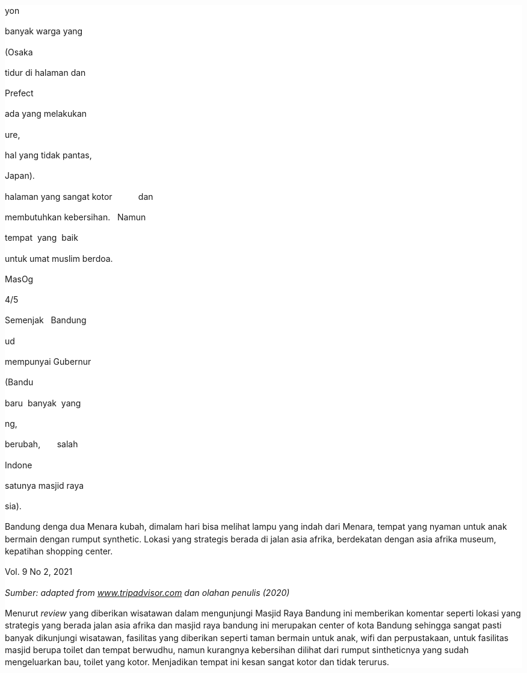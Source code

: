 <p><span class="font3">yon</span></p></td><td style="vertical-align:top;"></td><td style="vertical-align:bottom;">
<p><span class="font3">banyak warga yang</span></p></td></tr>
<tr><td style="vertical-align:top;">
<p><span class="font3">(Osaka</span></p></td><td style="vertical-align:top;"></td><td style="vertical-align:top;">
<p><span class="font3">tidur di halaman dan</span></p></td></tr>
<tr><td style="vertical-align:bottom;">
<p><span class="font3">Prefect</span></p></td><td style="vertical-align:top;"></td><td style="vertical-align:bottom;">
<p><span class="font3">ada yang melakukan</span></p></td></tr>
<tr><td style="vertical-align:bottom;">
<p><span class="font3">ure,</span></p></td><td style="vertical-align:top;"></td><td style="vertical-align:bottom;">
<p><span class="font3">hal yang tidak pantas,</span></p></td></tr>
<tr><td style="vertical-align:top;">
<p><span class="font3">Japan).</span></p></td><td style="vertical-align:top;"></td><td style="vertical-align:top;">
<p><span class="font3">halaman yang sangat kotor &nbsp;&nbsp;&nbsp;&nbsp;&nbsp;&nbsp;&nbsp;&nbsp;&nbsp;&nbsp;dan</span></p>
<p><span class="font3">membutuhkan kebersihan. &nbsp;&nbsp;Namun</span></p>
<p><span class="font3">tempat &nbsp;yang &nbsp;baik</span></p>
<p><span class="font3">untuk umat muslim berdoa.</span></p></td></tr>
<tr><td style="vertical-align:bottom;">
<p><span class="font3">MasOg</span></p></td><td style="vertical-align:bottom;">
<p><span class="font3">4/5</span></p></td><td style="vertical-align:bottom;">
<p><span class="font3">Semenjak &nbsp;&nbsp;Bandung</span></p></td></tr>
<tr><td style="vertical-align:top;">
<p><span class="font3">ud</span></p></td><td style="vertical-align:top;"></td><td style="vertical-align:top;">
<p><span class="font3">mempunyai Gubernur</span></p></td></tr>
<tr><td style="vertical-align:bottom;">
<p><span class="font3">(Bandu</span></p></td><td style="vertical-align:top;"></td><td style="vertical-align:bottom;">
<p><span class="font3">baru &nbsp;banyak &nbsp;yang</span></p></td></tr>
<tr><td style="vertical-align:bottom;">
<p><span class="font3">ng,</span></p></td><td style="vertical-align:top;"></td><td style="vertical-align:bottom;">
<p><span class="font3">berubah, &nbsp;&nbsp;&nbsp;&nbsp;&nbsp;&nbsp;salah</span></p></td></tr>
<tr><td style="vertical-align:top;">
<p><span class="font3">Indone</span></p></td><td style="vertical-align:top;"></td><td style="vertical-align:top;">
<p><span class="font3">satunya masjid raya</span></p></td></tr>
<tr><td style="vertical-align:top;">
<p><span class="font3">sia).</span></p></td><td style="vertical-align:top;"></td><td style="vertical-align:top;">
<p><span class="font3">Bandung denga dua Menara kubah, dimalam hari bisa melihat lampu yang indah dari Menara, tempat yang nyaman untuk anak bermain dengan rumput synthetic. Lokasi yang strategis berada di jalan asia afrika, berdekatan dengan asia afrika museum, kepatihan shopping center.</span></p></td></tr>
</table>
<p><span class="font3">Vol. 9 No 2, 2021</span></p>
<p><span class="font3" style="font-style:italic;">Sumber: adapted from </span><a href="http://www.tripadvisor.com"><span class="font3" style="font-style:italic;">www.tripadvisor.com</span></a><span class="font3" style="font-style:italic;"> dan olahan penulis (2020)</span></p>
<p><span class="font3">Menurut </span><span class="font3" style="font-style:italic;">review</span><span class="font3"> yang diberikan wisatawan dalam mengunjungi Masjid Raya Bandung ini memberikan komentar seperti lokasi yang strategis yang berada jalan asia afrika dan masjid raya bandung ini merupakan center of kota Bandung sehingga sangat pasti banyak dikunjungi wisatawan, fasilitas yang diberikan seperti taman bermain untuk anak, wifi dan perpustakaan, untuk fasilitas masjid berupa toilet dan tempat berwudhu, namun kurangnya kebersihan dilihat dari rumput sintheticnya yang sudah mengeluarkan bau, toilet yang kotor. Menjadikan tempat ini kesan sangat kotor dan tidak terurus.</span></p>